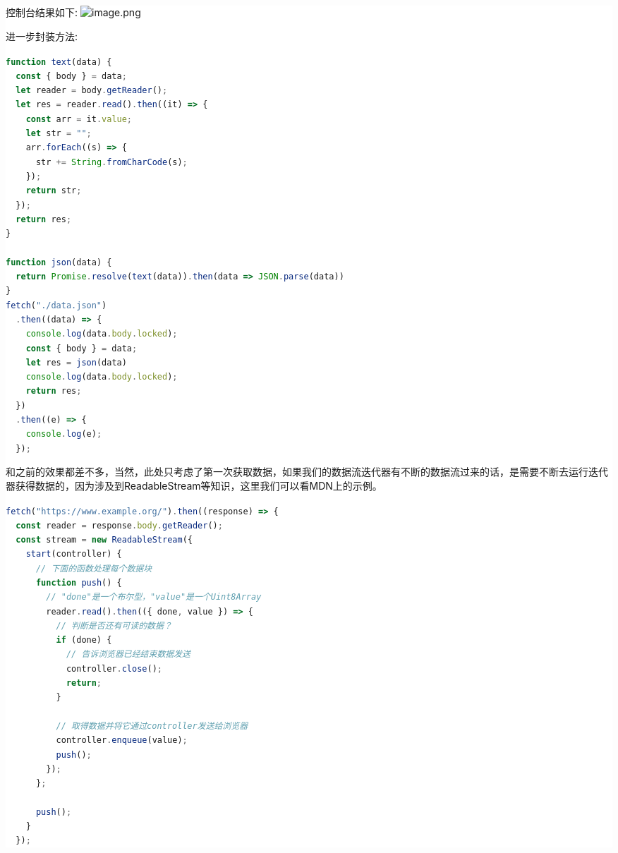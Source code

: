 控制台结果如下:
![image.png](https://cxwht.cn/usr/uploads/2021/12/766841096.png)

进一步封装方法:

```js
function text(data) {
  const { body } = data;
  let reader = body.getReader();
  let res = reader.read().then((it) => {
    const arr = it.value;
    let str = "";
    arr.forEach((s) => {
      str += String.fromCharCode(s);
    });
    return str;
  });
  return res;
}

function json(data) {
  return Promise.resolve(text(data)).then(data => JSON.parse(data))
}
fetch("./data.json")
  .then((data) => {
    console.log(data.body.locked);
    const { body } = data;
    let res = json(data)
    console.log(data.body.locked);
    return res;
  })
  .then((e) => {
    console.log(e);
  });
```

和之前的效果都差不多，当然，此处只考虑了第一次获取数据，如果我们的数据流迭代器有不断的数据流过来的话，是需要不断去运行迭代器获得数据的，因为涉及到ReadableStream等知识，这里我们可以看MDN上的示例。

```js
fetch("https://www.example.org/").then((response) => {
  const reader = response.body.getReader();
  const stream = new ReadableStream({
    start(controller) {
      // 下面的函数处理每个数据块
      function push() {
        // "done"是一个布尔型，"value"是一个Uint8Array
        reader.read().then(({ done, value }) => {
          // 判断是否还有可读的数据？
          if (done) {
            // 告诉浏览器已经结束数据发送
            controller.close();
            return;
          }

          // 取得数据并将它通过controller发送给浏览器
          controller.enqueue(value);
          push();
        });
      };

      push();
    }
  });

```